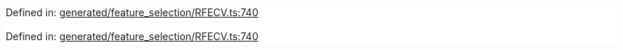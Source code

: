 Defined in:  [generated/feature\_selection/RFECV.ts:740](https://github.com/transitive-bullshit/scikit-learn-ts/blob/22af0e7/packages/sklearn/src/generated/feature_selection/RFECV.ts#L740)

Defined in:  [generated/feature\_selection/RFECV.ts:740](https://github.com/transitive-bullshit/scikit-learn-ts/blob/22af0e7/packages/sklearn/src/generated/feature_selection/RFECV.ts#L740)
